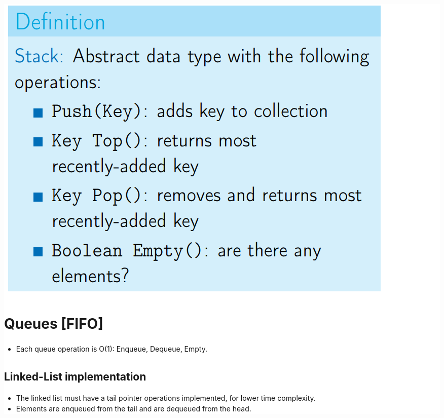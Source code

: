 ![Untitled](Data%20Structures%20Notes%20bb7be4d107644fe0862dd30abfbf8f31/Untitled%2018.png)

# Queues [FIFO]

- Each queue operation is O(1): Enqueue, Dequeue, Empty.

## Linked-List implementation

- The linked list must have a tail pointer operations implemented, for lower time complexity.
- Elements are enqueued from the tail and are dequeued from the head.
